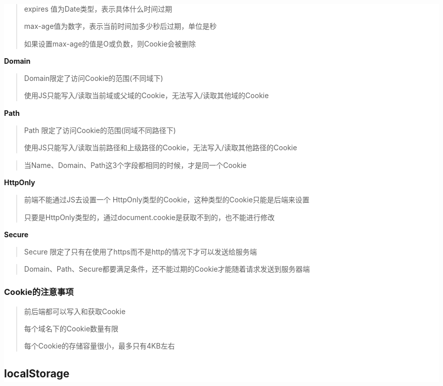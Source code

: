 

> expires 值为Date类型，表示具体什么时间过期
>
> max-age值为数字，表示当前时间加多少秒后过期，单位是秒
>
> 如果设置max-age的值是О或负数，则Cookie会被删除





**Domain**

> Domain限定了访问Cookie的范围(不同域下)
>
> 使用JS只能写入/读取当前域或父域的Cookie，无法写入/读取其他域的Cookie





**Path**

> Path 限定了访问Cookie的范围(同域不同路径下)
>
> 使用JS只能写入/读取当前路径和上级路径的Cookie，无法写入/读取其他路径的Cookie



> 当Name、Domain、Path这3个字段都相同的时候，才是同一个Cookie





**HttpOnly**

> 前端不能通过JS去设置一个 HttpOnly类型的Cookie，这种类型的Cookie只能是后端来设置
>
> 只要是HttpOnly类型的，通过document.cookie是获取不到的，也不能进行修改



**Secure**

> Secure 限定了只有在使用了https而不是http的情况下才可以发送给服务端



> Domain、Path、Secure都要满足条件，还不能过期的Cookie才能随着请求发送到服务器端



### Cookie的注意事项



> 前后端都可以写入和获取Cookie
>
> 每个域名下的Cookie数量有限
>
> 每个Cookie的存储容量很小，最多只有4KB左右



## localStorage
